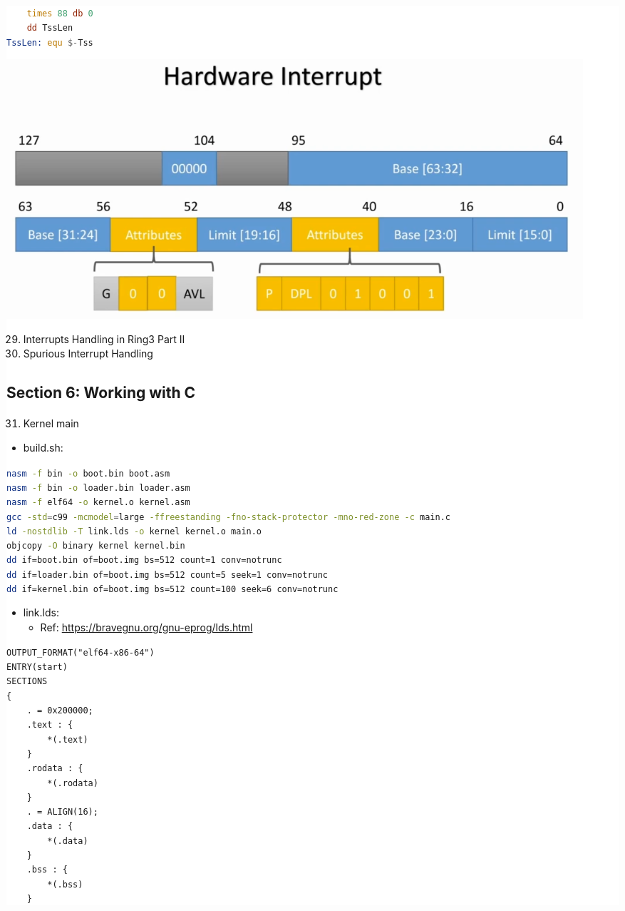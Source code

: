 ```asm
    times 88 db 0
    dd TssLen
TssLen: equ $-Tss
```
![HW_interrupt](./hw_interrupt.png)

29. Interrupts Handling in Ring3 Part II
30. Spurious Interrupt Handling

## Section 6: Working with C

31. Kernel main
- build.sh:
```bash
nasm -f bin -o boot.bin boot.asm
nasm -f bin -o loader.bin loader.asm
nasm -f elf64 -o kernel.o kernel.asm
gcc -std=c99 -mcmodel=large -ffreestanding -fno-stack-protector -mno-red-zone -c main.c 
ld -nostdlib -T link.lds -o kernel kernel.o main.o
objcopy -O binary kernel kernel.bin 
dd if=boot.bin of=boot.img bs=512 count=1 conv=notrunc
dd if=loader.bin of=boot.img bs=512 count=5 seek=1 conv=notrunc
dd if=kernel.bin of=boot.img bs=512 count=100 seek=6 conv=notrunc
```
- link.lds:
    - Ref: https://bravegnu.org/gnu-eprog/lds.html
```
OUTPUT_FORMAT("elf64-x86-64")
ENTRY(start)
SECTIONS
{
    . = 0x200000;
    .text : {
        *(.text)
    }
    .rodata : {
        *(.rodata)
    }
    . = ALIGN(16);
    .data : {
        *(.data)
    }
    .bss : {
        *(.bss)
    }
```